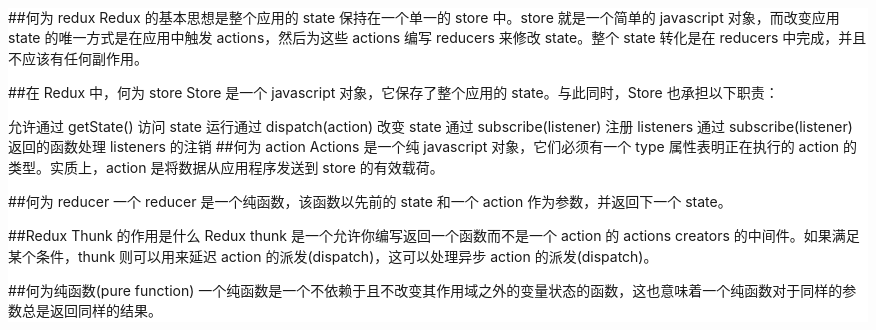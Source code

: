 ##何为 redux
Redux 的基本思想是整个应用的 state 保持在一个单一的 store 中。store 就是一个简单的 javascript 对象，而改变应用 state 的唯一方式是在应用中触发 actions，然后为这些 actions 编写 reducers 来修改 state。整个 state 转化是在 reducers 中完成，并且不应该有任何副作用。

##在 Redux 中，何为 store
Store 是一个 javascript 对象，它保存了整个应用的 state。与此同时，Store 也承担以下职责：

允许通过 getState() 访问 state
运行通过 dispatch(action) 改变 state
通过 subscribe(listener) 注册 listeners
通过 subscribe(listener) 返回的函数处理 listeners 的注销
##何为 action
Actions 是一个纯 javascript 对象，它们必须有一个 type 属性表明正在执行的 action 的类型。实质上，action 是将数据从应用程序发送到 store 的有效载荷。

##何为 reducer
一个 reducer 是一个纯函数，该函数以先前的 state 和一个 action 作为参数，并返回下一个 state。

##Redux Thunk 的作用是什么
Redux thunk 是一个允许你编写返回一个函数而不是一个 action 的 actions creators 的中间件。如果满足某个条件，thunk 则可以用来延迟 action 的派发(dispatch)，这可以处理异步 action 的派发(dispatch)。

##何为纯函数(pure function)
一个纯函数是一个不依赖于且不改变其作用域之外的变量状态的函数，这也意味着一个纯函数对于同样的参数总是返回同样的结果。
















